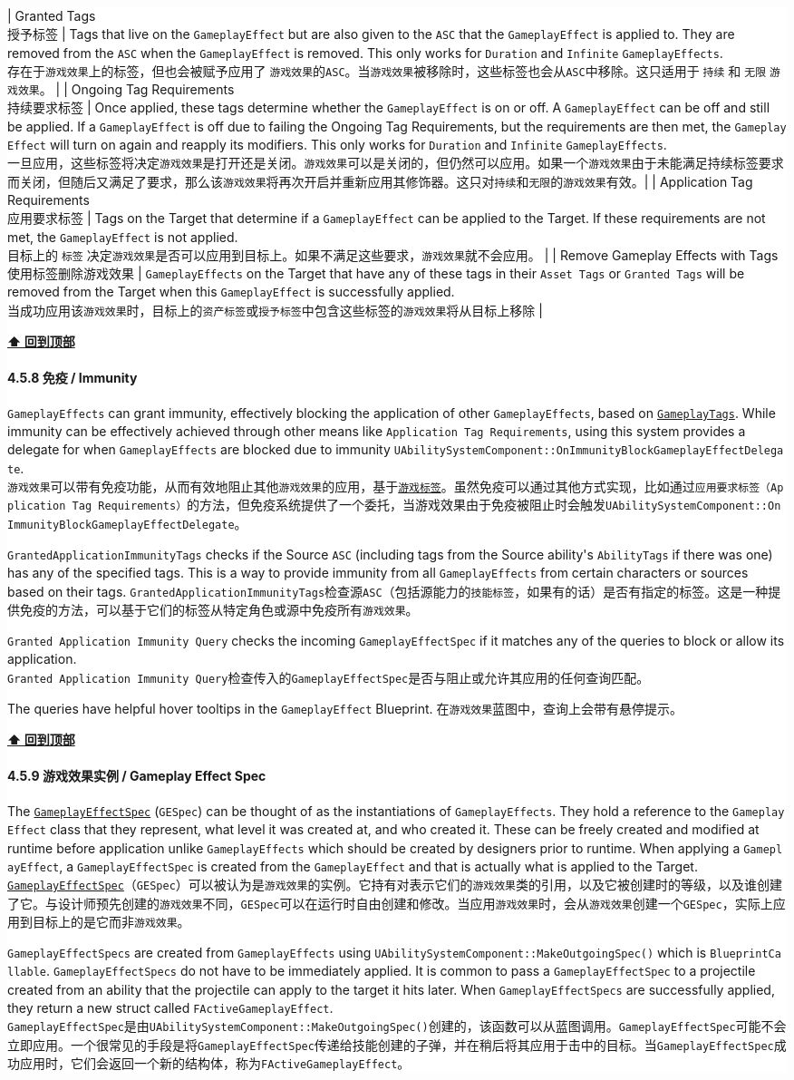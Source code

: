 | Granted Tags<br>授予标签                      | Tags that live on the `GameplayEffect` but are also given to the `ASC` that the `GameplayEffect` is applied to. They are removed from the `ASC` when the `GameplayEffect` is removed. This only works for `Duration` and `Infinite` `GameplayEffects`.<br>存在于`游戏效果`上的标签，但也会被赋予应用了 `游戏效果`的`ASC`。当`游戏效果`被移除时，这些标签也会从`ASC`中移除。这只适用于 `持续` 和 `无限` `游戏效果`。                                                                                                                             |
| Ongoing Tag Requirements<br>持续要求标签          | Once applied, these tags determine whether the `GameplayEffect` is on or off. A `GameplayEffect` can be off and still be applied. If a `GameplayEffect` is off due to failing the Ongoing Tag Requirements, but the requirements are then met, the `GameplayEffect` will turn on again and reapply its modifiers. This only works for `Duration` and `Infinite` `GameplayEffects`. <br>一旦应用，这些标签将决定`游戏效果`是打开还是关闭。`游戏效果`可以是关闭的，但仍然可以应用。如果一个`游戏效果`由于未能满足持续标签要求而关闭，但随后又满足了要求，那么该`游戏效果`将再次开启并重新应用其修饰器。这只对`持续`和`无限`的`游戏效果`有效。|
| Application Tag Requirements<br>应用要求标签      | Tags on the Target that determine if a `GameplayEffect` can be applied to the Target. If these requirements are not met, the `GameplayEffect` is not applied.<br>目标上的 `标签` 决定`游戏效果`是否可以应用到目标上。如果不满足这些要求，`游戏效果`就不会应用。                                                                                                                                                                                                                      |
| Remove Gameplay Effects with Tags<br>使用标签删除游戏效果 | `GameplayEffects` on the Target that have any of these tags in their `Asset Tags` or `Granted Tags` will be removed from the Target when this `GameplayEffect` is successfully applied.  <br>当成功应用该`游戏效果`时，目标上的`资产标签`或`授予标签`中包含这些标签的`游戏效果`将从目标上移除                                                                                                                                            |

**[⬆ 回到顶部](#table-of-contents)**

<a name="concepts-ge-immunity"></a>
#### 4.5.8 免疫 / Immunity
`GameplayEffects` can grant immunity, effectively blocking the application of other `GameplayEffects`, based on [`GameplayTags`](#concepts-gt). While immunity can be effectively achieved through other means like `Application Tag Requirements`, using this system provides a delegate for when `GameplayEffects` are blocked due to immunity `UAbilitySystemComponent::OnImmunityBlockGameplayEffectDelegate`.  
`游戏效果`可以带有免疫功能，从而有效地阻止其他`游戏效果`的应用，基于[`游戏标签`](#concepts-gt)。虽然免疫可以通过其他方式实现，比如通过`应用要求标签（Application Tag Requirements）`的方法，但免疫系统提供了一个委托，当游戏效果由于免疫被阻止时会触发`UAbilitySystemComponent::OnImmunityBlockGameplayEffectDelegate`。


`GrantedApplicationImmunityTags` checks if the Source `ASC` (including tags from the Source ability's `AbilityTags` if there was one) has any of the specified tags. This is a way to provide immunity from all `GameplayEffects` from certain characters or sources based on their tags.
`GrantedApplicationImmunityTags`检查源`ASC`（包括源能力的`技能标签`，如果有的话）是否有指定的标签。这是一种提供免疫的方法，可以基于它们的标签从特定角色或源中免疫所有`游戏效果`。

`Granted Application Immunity Query` checks the incoming `GameplayEffectSpec` if it matches any of the queries to block or allow its application.  
`Granted Application Immunity Query`检查传入的`GameplayEffectSpec`是否与阻止或允许其应用的任何查询匹配。

The queries have helpful hover tooltips in the `GameplayEffect` Blueprint.
在`游戏效果`蓝图中，查询上会带有悬停提示。

**[⬆ 回到顶部](#table-of-contents)**

<a name="concepts-ge-spec"></a>
#### 4.5.9 游戏效果实例 / Gameplay Effect Spec
The [`GameplayEffectSpec`](https://docs.unrealengine.com/en-US/API/Plugins/GameplayAbilities/FGameplayEffectSpec/index.html) (`GESpec`) can be thought of as the instantiations of `GameplayEffects`. They hold a reference to the `GameplayEffect` class that they represent, what level it was created at, and who created it. These can be freely created and modified at runtime before application unlike `GameplayEffects` which should be created by designers prior to runtime. When applying a `GameplayEffect`, a `GameplayEffectSpec` is created from the `GameplayEffect` and that is actually what is applied to the Target.  
[`GameplayEffectSpec`](https://docs.unrealengine.com/en-US/API/Plugins/GameplayAbilities/FGameplayEffectSpec/index.html)（`GESpec`）可以被认为是`游戏效果`的实例。它持有对表示它们的`游戏效果`类的引用，以及它被创建时的等级，以及谁创建了它。与设计师预先创建的`游戏效果`不同，`GESpec`可以在运行时自由创建和修改。当应用`游戏效果`时，会从`游戏效果`创建一个`GESpec`，实际上应用到目标上的是它而非`游戏效果`。

`GameplayEffectSpecs` are created from `GameplayEffects` using `UAbilitySystemComponent::MakeOutgoingSpec()` which is `BlueprintCallable`. `GameplayEffectSpecs` do not have to be immediately applied. It is common to pass a `GameplayEffectSpec` to a projectile created from an ability that the projectile can apply to the target it hits later. When `GameplayEffectSpecs` are successfully applied, they return a new struct called `FActiveGameplayEffect`.  
`GameplayEffectSpec`是由`UAbilitySystemComponent::MakeOutgoingSpec()`创建的，该函数可以从蓝图调用。`GameplayEffectSpec`可能不会立即应用。一个很常见的手段是将`GameplayEffectSpec`传递给技能创建的子弹，并在稍后将其应用于击中的目标。当`GameplayEffectSpec`成功应用时，它们会返回一个新的结构体，称为`FActiveGameplayEffect`。
